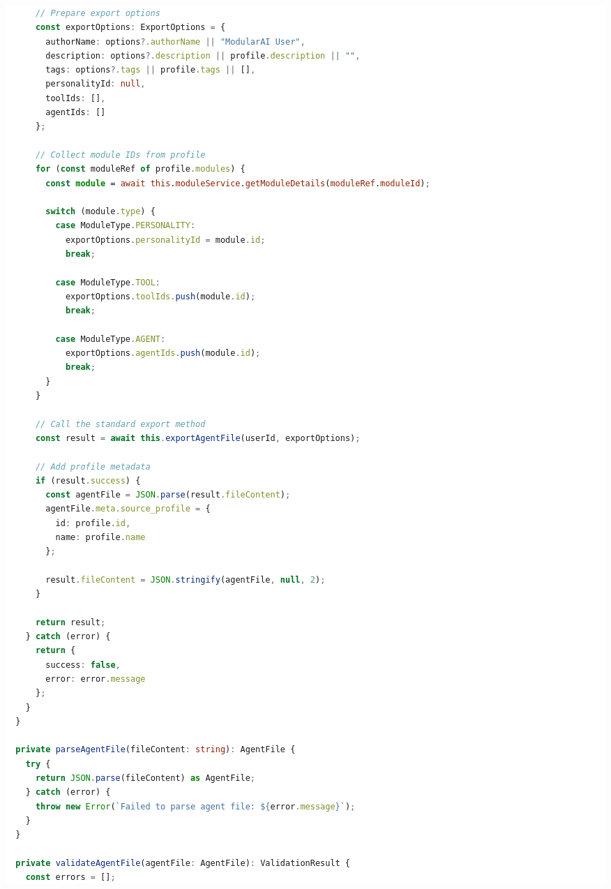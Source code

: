 ```typescript
      // Prepare export options
      const exportOptions: ExportOptions = {
        authorName: options?.authorName || "ModularAI User",
        description: options?.description || profile.description || "",
        tags: options?.tags || profile.tags || [],
        personalityId: null,
        toolIds: [],
        agentIds: []
      };

      // Collect module IDs from profile
      for (const moduleRef of profile.modules) {
        const module = await this.moduleService.getModuleDetails(moduleRef.moduleId);

        switch (module.type) {
          case ModuleType.PERSONALITY:
            exportOptions.personalityId = module.id;
            break;

          case ModuleType.TOOL:
            exportOptions.toolIds.push(module.id);
            break;

          case ModuleType.AGENT:
            exportOptions.agentIds.push(module.id);
            break;
        }
      }

      // Call the standard export method
      const result = await this.exportAgentFile(userId, exportOptions);

      // Add profile metadata
      if (result.success) {
        const agentFile = JSON.parse(result.fileContent);
        agentFile.meta.source_profile = {
          id: profile.id,
          name: profile.name
        };

        result.fileContent = JSON.stringify(agentFile, null, 2);
      }

      return result;
    } catch (error) {
      return {
        success: false,
        error: error.message
      };
    }
  }

  private parseAgentFile(fileContent: string): AgentFile {
    try {
      return JSON.parse(fileContent) as AgentFile;
    } catch (error) {
      throw new Error(`Failed to parse agent file: ${error.message}`);
    }
  }

  private validateAgentFile(agentFile: AgentFile): ValidationResult {
    const errors = [];

```